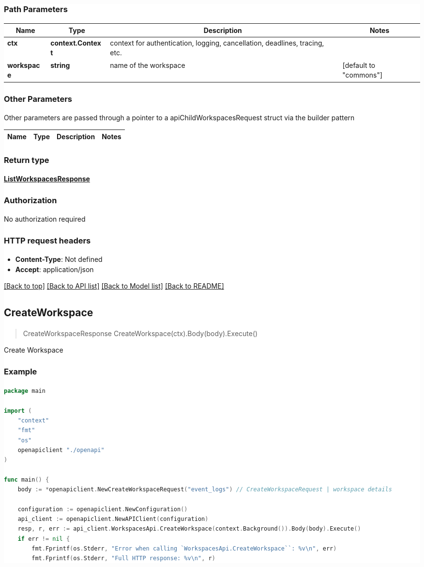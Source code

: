 ### Path Parameters


Name | Type | Description  | Notes
------------- | ------------- | ------------- | -------------
**ctx** | **context.Context** | context for authentication, logging, cancellation, deadlines, tracing, etc.
**workspace** | **string** | name of the workspace | [default to &quot;commons&quot;]

### Other Parameters

Other parameters are passed through a pointer to a apiChildWorkspacesRequest struct via the builder pattern


Name | Type | Description  | Notes
------------- | ------------- | ------------- | -------------


### Return type

[**ListWorkspacesResponse**](ListWorkspacesResponse.md)

### Authorization

No authorization required

### HTTP request headers

- **Content-Type**: Not defined
- **Accept**: application/json

[[Back to top]](#) [[Back to API list]](../README.md#documentation-for-api-endpoints)
[[Back to Model list]](../README.md#documentation-for-models)
[[Back to README]](../README.md)


## CreateWorkspace

> CreateWorkspaceResponse CreateWorkspace(ctx).Body(body).Execute()

Create Workspace



### Example

```go
package main

import (
    "context"
    "fmt"
    "os"
    openapiclient "./openapi"
)

func main() {
    body := *openapiclient.NewCreateWorkspaceRequest("event_logs") // CreateWorkspaceRequest | workspace details

    configuration := openapiclient.NewConfiguration()
    api_client := openapiclient.NewAPIClient(configuration)
    resp, r, err := api_client.WorkspacesApi.CreateWorkspace(context.Background()).Body(body).Execute()
    if err != nil {
        fmt.Fprintf(os.Stderr, "Error when calling `WorkspacesApi.CreateWorkspace``: %v\n", err)
        fmt.Fprintf(os.Stderr, "Full HTTP response: %v\n", r)
```